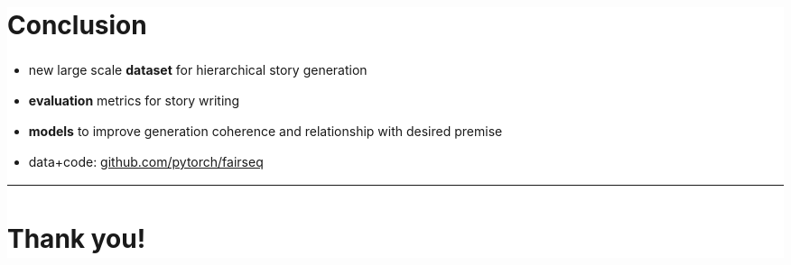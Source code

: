 
# Conclusion

- new large scale **dataset** for hierarchical story generation
- **evaluation** metrics for story writing
- **models** to improve generation coherence and relationship with desired premise

- data+code: [github.com/pytorch/fairseq](https://github.com/pytorch/fairseq)

---

# Thank you!

